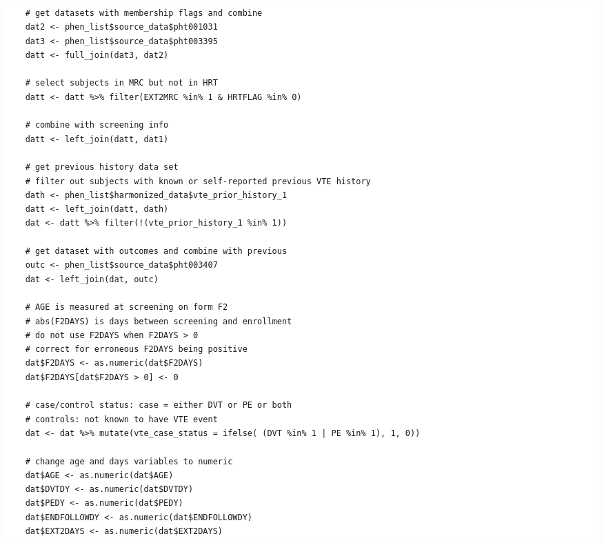         # get datasets with membership flags and combine
        dat2 <- phen_list$source_data$pht001031
        dat3 <- phen_list$source_data$pht003395
        datt <- full_join(dat3, dat2)
      
        # select subjects in MRC but not in HRT
        datt <- datt %>% filter(EXT2MRC %in% 1 & HRTFLAG %in% 0)
      
        # combine with screening info
        datt <- left_join(datt, dat1)
      
        # get previous history data set
        # filter out subjects with known or self-reported previous VTE history
        dath <- phen_list$harmonized_data$vte_prior_history_1
        datt <- left_join(datt, dath)
        dat <- datt %>% filter(!(vte_prior_history_1 %in% 1))
      
        # get dataset with outcomes and combine with previous
        outc <- phen_list$source_data$pht003407
        dat <- left_join(dat, outc)
      
        # AGE is measured at screening on form F2
        # abs(F2DAYS) is days between screening and enrollment
        # do not use F2DAYS when F2DAYS > 0
        # correct for erroneous F2DAYS being positive
        dat$F2DAYS <- as.numeric(dat$F2DAYS)
        dat$F2DAYS[dat$F2DAYS > 0] <- 0
      
        # case/control status: case = either DVT or PE or both
        # controls: not known to have VTE event
        dat <- dat %>% mutate(vte_case_status = ifelse( (DVT %in% 1 | PE %in% 1), 1, 0))
      
        # change age and days variables to numeric
        dat$AGE <- as.numeric(dat$AGE)
        dat$DVTDY <- as.numeric(dat$DVTDY)
        dat$PEDY <- as.numeric(dat$PEDY)
        dat$ENDFOLLOWDY <- as.numeric(dat$ENDFOLLOWDY)
        dat$EXT2DAYS <- as.numeric(dat$EXT2DAYS)
      
